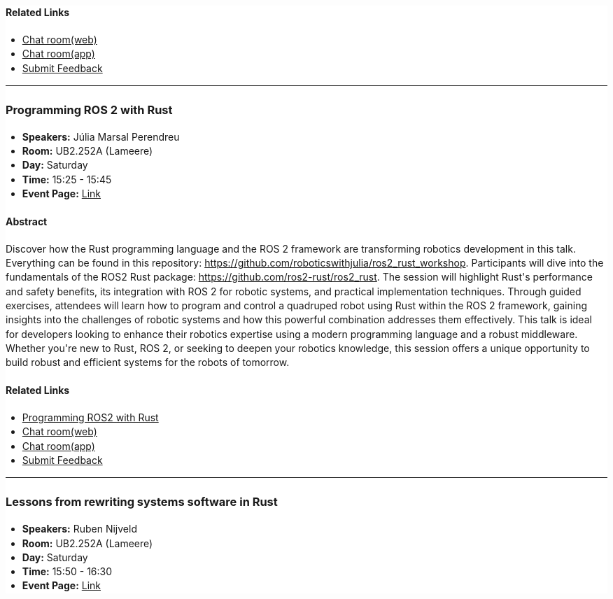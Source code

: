 #### Related Links

- [Chat room(web)](https://chat.fosdem.org/#/room/#2025-rust:fosdem.org)
- [Chat room(app)](https://matrix.to/#/#2025-rust:fosdem.org?web-instance[element.io]=chat.fosdem.org)
- [Submit Feedback](https://pretalx.fosdem.org/fosdem-2025/talk/JL9UTJ/feedback/)

---

### Programming ROS 2 with Rust

- **Speakers:** Júlia Marsal Perendreu
- **Room:** UB2.252A (Lameere)
- **Day:** Saturday
- **Time:** 15:25 - 15:45
- **Event Page:** [Link](https://fosdem.org/2025/schedule/event/fosdem-2025-6548-programming-ros-2-with-rust/)

#### Abstract

Discover how the Rust programming language and the ROS 2 framework are transforming robotics development in this talk. Everything can be found in this repository: https://github.com/roboticswithjulia/ros2_rust_workshop. Participants will dive into the fundamentals of the ROS2 Rust package: https://github.com/ros2-rust/ros2_rust.
The session will highlight Rust's performance and safety benefits, its integration with ROS 2 for robotic systems, and practical implementation techniques. Through guided exercises, attendees will learn how to program and control a quadruped robot using Rust within the ROS 2 framework, gaining insights into the challenges of robotic systems and how this powerful combination addresses them effectively.
This talk is ideal for developers looking to enhance their robotics expertise using a modern programming language and a robust middleware. Whether you're new to Rust, ROS 2, or seeking to deepen your robotics knowledge, this session offers a unique opportunity to build robust and efficient systems for the robots of tomorrow.

#### Related Links

- [Programming ROS2 with Rust](https://docs.google.com/presentation/d/e/2PACX-1vQgFzPR4k4aCXXpMM0_NIh9Gmk6wpBSeMUWV2GFvW4RBP6vLjdyryvoxO4NAUO_d_XoO0ByuxX4boEM/pub?start=true&loop=false&delayms=3000)
- [Chat room(web)](https://chat.fosdem.org/#/room/#2025-rust:fosdem.org)
- [Chat room(app)](https://matrix.to/#/#2025-rust:fosdem.org?web-instance[element.io]=chat.fosdem.org)
- [Submit Feedback](https://pretalx.fosdem.org/fosdem-2025/talk/8SMKUW/feedback/)

---

### Lessons from rewriting systems software in Rust

- **Speakers:** Ruben Nijveld
- **Room:** UB2.252A (Lameere)
- **Day:** Saturday
- **Time:** 15:50 - 16:30
- **Event Page:** [Link](https://fosdem.org/2025/schedule/event/fosdem-2025-5088-lessons-from-rewriting-systems-software-in-rust/)
